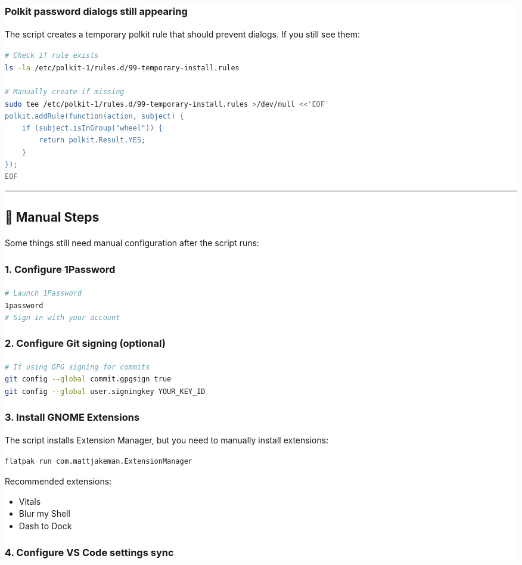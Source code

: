 ### Polkit password dialogs still appearing

The script creates a temporary polkit rule that should prevent dialogs. If you still see them:

```bash
# Check if rule exists
ls -la /etc/polkit-1/rules.d/99-temporary-install.rules

# Manually create if missing
sudo tee /etc/polkit-1/rules.d/99-temporary-install.rules >/dev/null <<'EOF'
polkit.addRule(function(action, subject) {
    if (subject.isInGroup("wheel")) {
        return polkit.Result.YES;
    }
});
EOF
```

---

## 📝 Manual Steps

Some things still need manual configuration after the script runs:

### 1. Configure 1Password

```bash
# Launch 1Password
1password
# Sign in with your account
```

### 2. Configure Git signing (optional)

```bash
# If using GPG signing for commits
git config --global commit.gpgsign true
git config --global user.signingkey YOUR_KEY_ID
```

### 3. Install GNOME Extensions

The script installs Extension Manager, but you need to manually install extensions:

```bash
flatpak run com.mattjakeman.ExtensionManager
```

Recommended extensions:

- Vitals
- Blur my Shell
- Dash to Dock

### 4. Configure VS Code settings sync

